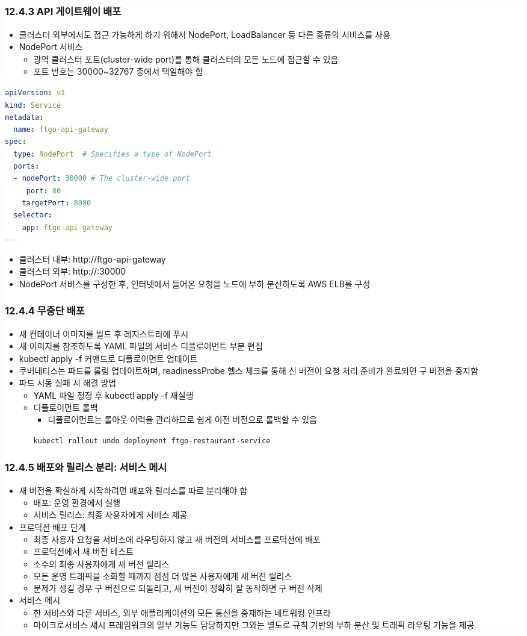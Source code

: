 ### 12.4.3 API 게이트웨이 배포

- 클러스터 외부에서도 접근 가능하게 하기 위해서 NodePort, LoadBalancer 등 다른 종류의 서비스를 사용
- NodePort 서비스
  - 광역 클러스터 포트(cluster-wide port)를 통해 클러스터의 모든 노드에 접근할 수 있음
  - 포트 번호는 30000~32767 중에서 택일해야 함

```yaml
apiVersion: v1
kind: Service
metadata:
  name: ftgo-api-gateway
spec:
  type: NodePort  # Specifies a type of NodePort
  ports:
  - nodePort: 30000 # The cluster-wide port
     port: 80
    targetPort: 8080
  selector:
    app: ftgo-api-gateway
---
```

- 클러스터 내부: http://ftgo-api-gateway
- 클러스터 외부: http://<node-ip-address>:30000
- NodePort 서비스를 구성한 후, 인터넷에서 들어온 요청을 노드에 부하 분산하도록 AWS ELB를 구성

### 12.4.4 무중단 배포

- 새 컨테이너 이미지를 빌드 후 레지스트리에 푸시
- 새 이미지를 참조하도록 YAML 파일의 서비스 디플로이먼트 부분 편집
- kubectl apply -f 커맨드로 디플로이먼트 업데이트
- 쿠버네티스는 파드를 롤링 업데이트하며, readinessProbe 헬스 체크를 통해 신 버전이 요청 처리 준비가 완료되면 구 버전을 중지함
- 파드 시동 실패 시 해결 방법
  - YAML 파일 정정 후 kubectl apply -f 재실행
  - 디플로이먼트 롤백
    - 디플로이먼트는 롤아웃 이력을 관리하므로 쉽게 이전 버전으로 롤백할 수 있음
    ```shell
    kubectl rollout undo deployment ftgo-restaurant-service
    ```

### 12.4.5 배포와 릴리스 분리: 서비스 메시

- 새 버전을 확실하게 시작하려면 배포와 릴리스를 따로 분리해야 함
  - 배포: 운영 환경에서 실행
  - 서비스 릴리스: 최종 사용자에게 서비스 제공
- 프로덕션 배포 단계
  - 최종 사용자 요청을 서비스에 라우팅하지 않고 새 버전의 서비스를 프로덕션에 배포
  - 프로덕션에서 새 버전 테스트
  - 소수의 최종 사용자에게 새 버전 릴리스
  - 모든 운영 트래픽을 소화할 때까지 점점 더 많은 사용자에게 새 버전 릴리스
  - 문제가 생길 경우 구 버전으로 되돌리고, 새 버전이 정확히 잘 동작하면 구 버전 삭제
- 서비스 메시
  - 한 서비스와 다른 서비스, 외부 애플리케이션의 모든 통신을 중재하는 네트워킹 인프라
  - 마이크로서비스 섀시 프레임워크의 일부 기능도 담당하지만 그와는 별도로 규칙 기반의 부하 분산 및 트래픽 라우팅 기능을 제공
